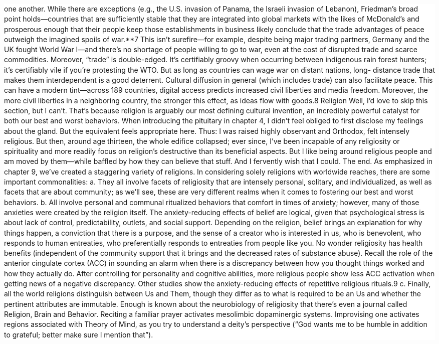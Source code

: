 one another. While there are exceptions (e.g., the U.S. invasion of Panama, the
Israeli invasion of Lebanon), Friedman’s broad point holds—countries that are
sufficiently stable that they are integrated into global markets with the likes of
McDonald’s and prosperous enough that their people keep those establishments
in business likely conclude that the trade advantages of peace outweigh the
imagined spoils of war.**7
This isn’t surefire—for example, despite being major trading partners,
Germany and the UK fought World War I—and there’s no shortage of people
willing to go to war, even at the cost of disrupted trade and scarce commodities.
Moreover, “trade” is double-edged. It’s certifiably groovy when occurring
between indigenous rain forest hunters; it’s certifiably vile if you’re protesting
the WTO. But as long as countries can wage war on distant nations, long-
distance trade that makes them interdependent is a good deterrent.
Cultural diffusion in general (which includes trade) can also facilitate peace.
This can have a modern tint—across 189 countries, digital access predicts
increased civil liberties and media freedom. Moreover, the more civil liberties in
a neighboring country, the stronger this effect, as ideas flow with goods.8
Religion
Well, I’d love to skip this section, but I can’t. That’s because religion is
arguably our most defining cultural invention, an incredibly powerful catalyst for
both our best and worst behaviors.
When introducing the pituitary in chapter 4, I didn’t feel obliged to first
disclose my feelings about the gland. But the equivalent feels appropriate here.
Thus: I was raised highly observant and Orthodox, felt intensely religious. But
then, around age thirteen, the whole edifice collapsed; ever since, I’ve been
incapable of any religiosity or spirituality and more readily focus on religion’s
destructive than its beneficial aspects. But I like being around religious people
and am moved by them—while baffled by how they can believe that stuff. And I
fervently wish that I could. The end.
As emphasized in chapter 9, we’ve created a staggering variety of religions.
In considering solely religions with worldwide reaches, there are some important
commonalities:
a. They all involve facets of religiosity that are intensely personal,
solitary, and individualized, as well as facets that are about
community; as we’ll see, these are very different realms when it
comes to fostering our best and worst behaviors.
b. All involve personal and communal ritualized behaviors that
comfort in times of anxiety; however, many of those anxieties
were created by the religion itself.
The anxiety-reducing effects of belief are logical, given
that psychological stress is about lack of control,
predictability, outlets, and social support. Depending on the
religion, belief brings an explanation for why things happen,
a conviction that there is a purpose, and the sense of a
creator who is interested in us, who is benevolent, who
responds to human entreaties, who preferentially responds
to entreaties from people like you. No wonder religiosity
has health benefits (independent of the community support
that it brings and the decreased rates of substance abuse).
Recall the role of the anterior cingulate cortex (ACC) in
sounding an alarm when there is a discrepancy between how
you thought things worked and how they actually do. After
controlling for personality and cognitive abilities, more
religious people show less ACC activation when getting
news of a negative discrepancy. Other studies show the
anxiety-reducing effects of repetitive religious rituals.9
c. Finally, all the world religions distinguish between Us and
Them, though they differ as to what is required to be an Us and
whether the pertinent attributes are immutable.
Enough is known about the neurobiology of religiosity that there’s even a
journal called Religion, Brain and Behavior. Reciting a familiar prayer activates
mesolimbic dopaminergic systems. Improvising one activates regions associated
with Theory of Mind, as you try to understand a deity’s perspective (“God wants
me to be humble in addition to grateful; better make sure I mention that”).